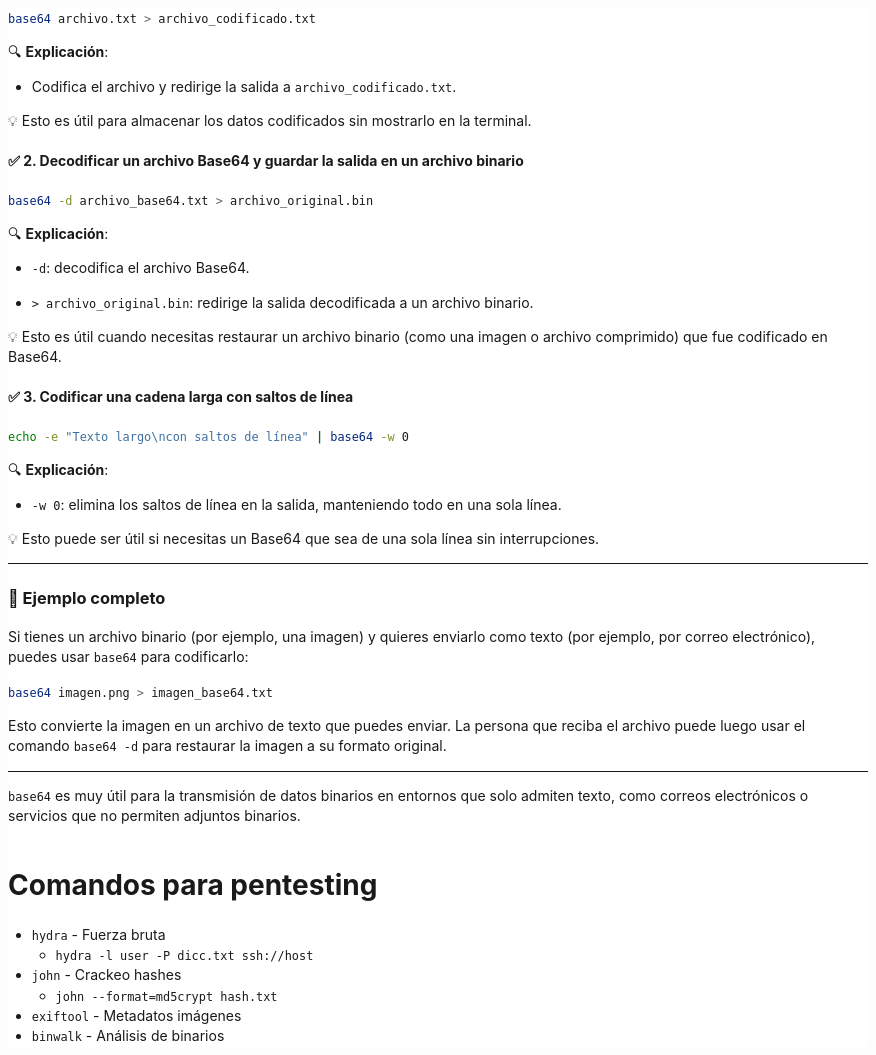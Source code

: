 ```bash
base64 archivo.txt > archivo_codificado.txt
```

🔍 **Explicación**:

- Codifica el archivo y redirige la salida a `archivo_codificado.txt`.
    

💡 Esto es útil para almacenar los datos codificados sin mostrarlo en la terminal.

#### ✅ 2. **Decodificar un archivo Base64 y guardar la salida en un archivo binario**

```bash
base64 -d archivo_base64.txt > archivo_original.bin
```

🔍 **Explicación**:

- `-d`: decodifica el archivo Base64.
    
- `> archivo_original.bin`: redirige la salida decodificada a un archivo binario.
    

💡 Esto es útil cuando necesitas restaurar un archivo binario (como una imagen o archivo comprimido) que fue codificado en Base64.

#### ✅ 3. **Codificar una cadena larga con saltos de línea**

```bash
echo -e "Texto largo\ncon saltos de línea" | base64 -w 0
```

🔍 **Explicación**:

- `-w 0`: elimina los saltos de línea en la salida, manteniendo todo en una sola línea.
    

💡 Esto puede ser útil si necesitas un Base64 que sea de una sola línea sin interrupciones.

---

### 🧪 Ejemplo completo

Si tienes un archivo binario (por ejemplo, una imagen) y quieres enviarlo como texto (por ejemplo, por correo electrónico), puedes usar `base64` para codificarlo:

```bash
base64 imagen.png > imagen_base64.txt
```

Esto convierte la imagen en un archivo de texto que puedes enviar. La persona que reciba el archivo puede luego usar el comando `base64 -d` para restaurar la imagen a su formato original.

---

`base64` es muy útil para la transmisión de datos binarios en entornos que solo admiten texto, como correos electrónicos o servicios que no permiten adjuntos binarios.

# Comandos para pentesting
- `hydra` - Fuerza bruta  
  - `hydra -l user -P dicc.txt ssh://host`  
- `john` - Crackeo hashes  
  - `john --format=md5crypt hash.txt`  
- `exiftool` - Metadatos imágenes  
- `binwalk` - Análisis de binarios  

